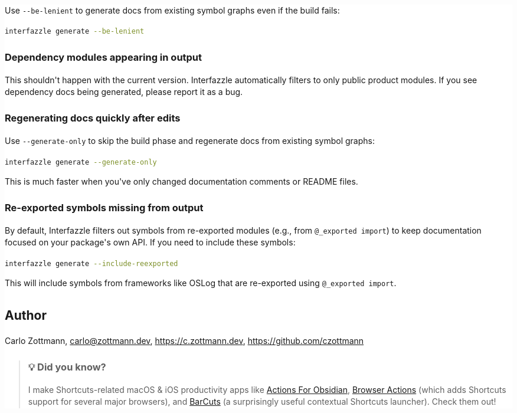 Use `--be-lenient` to generate docs from existing symbol graphs even if the
build fails:

```bash
interfazzle generate --be-lenient
```

### Dependency modules appearing in output

This shouldn't happen with the current version. Interfazzle automatically
filters to only public product modules. If you see dependency docs being
generated, please report it as a bug.

### Regenerating docs quickly after edits

Use `--generate-only` to skip the build phase and regenerate docs from existing
symbol graphs:

```bash
interfazzle generate --generate-only
```

This is much faster when you've only changed documentation comments or README
files.

### Re-exported symbols missing from output

By default, Interfazzle filters out symbols from re-exported modules (e.g., from
`@_exported import`) to keep documentation focused on your package's own API. If
you need to include these symbols:

```bash
interfazzle generate --include-reexported
```

This will include symbols from frameworks like OSLog that are re-exported using
`@_exported import`.

## Author

Carlo Zottmann, <carlo@zottmann.dev>, https://c.zottmann.dev,
https://github.com/czottmann

> ### 💡 Did you know?
>
> I make Shortcuts-related macOS & iOS productivity apps like
> [Actions For Obsidian](https://actions.work/actions-for-obsidian),
> [Browser Actions](https://actions.work/browser-actions) (which adds Shortcuts
> support for several major browsers), and
> [BarCuts](https://actions.work/barcuts) (a surprisingly useful contextual
> Shortcuts launcher). Check them out!
